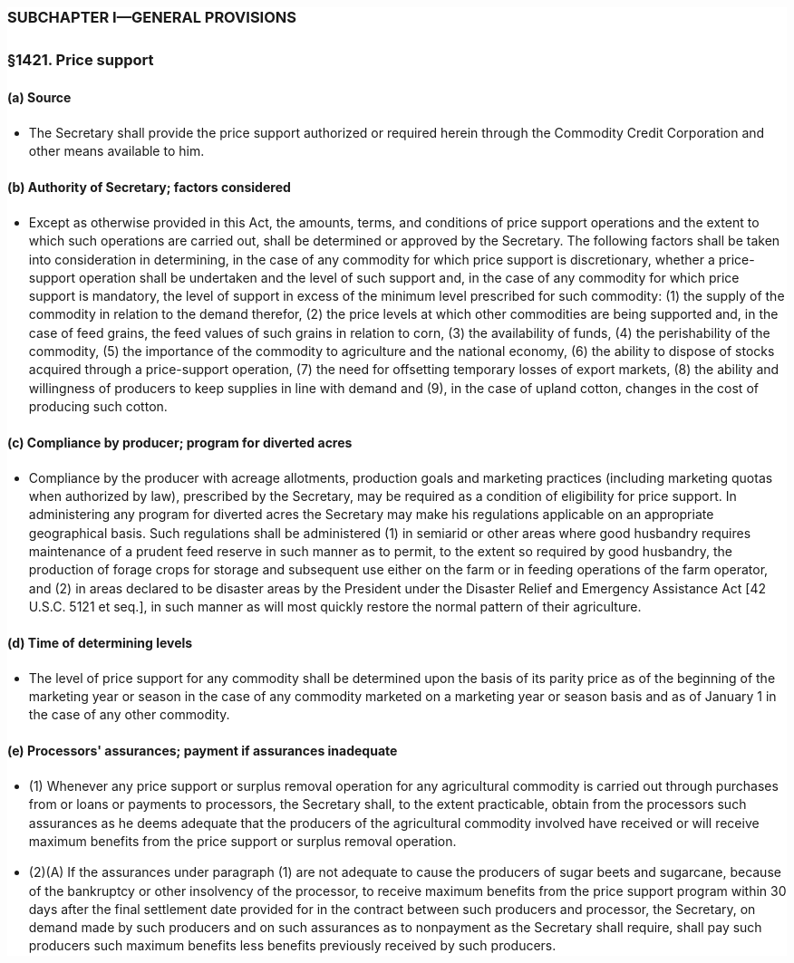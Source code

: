 ### SUBCHAPTER I—GENERAL PROVISIONS

### §1421. Price support
#### (a) Source
* The Secretary shall provide the price support authorized or required herein through the Commodity Credit Corporation and other means available to him.

#### (b) Authority of Secretary; factors considered
* Except as otherwise provided in this Act, the amounts, terms, and conditions of price support operations and the extent to which such operations are carried out, shall be determined or approved by the Secretary. The following factors shall be taken into consideration in determining, in the case of any commodity for which price support is discretionary, whether a price-support operation shall be undertaken and the level of such support and, in the case of any commodity for which price support is mandatory, the level of support in excess of the minimum level prescribed for such commodity: (1) the supply of the commodity in relation to the demand therefor, (2) the price levels at which other commodities are being supported and, in the case of feed grains, the feed values of such grains in relation to corn, (3) the availability of funds, (4) the perishability of the commodity, (5) the importance of the commodity to agriculture and the national economy, (6) the ability to dispose of stocks acquired through a price-support operation, (7) the need for offsetting temporary losses of export markets, (8) the ability and willingness of producers to keep supplies in line with demand and (9), in the case of upland cotton, changes in the cost of producing such cotton.

#### (c) Compliance by producer; program for diverted acres
* Compliance by the producer with acreage allotments, production goals and marketing practices (including marketing quotas when authorized by law), prescribed by the Secretary, may be required as a condition of eligibility for price support. In administering any program for diverted acres the Secretary may make his regulations applicable on an appropriate geographical basis. Such regulations shall be administered (1) in semiarid or other areas where good husbandry requires maintenance of a prudent feed reserve in such manner as to permit, to the extent so required by good husbandry, the production of forage crops for storage and subsequent use either on the farm or in feeding operations of the farm operator, and (2) in areas declared to be disaster areas by the President under the Disaster Relief and Emergency Assistance Act [42 U.S.C. 5121 et seq.], in such manner as will most quickly restore the normal pattern of their agriculture.

#### (d) Time of determining levels
* The level of price support for any commodity shall be determined upon the basis of its parity price as of the beginning of the marketing year or season in the case of any commodity marketed on a marketing year or season basis and as of January 1 in the case of any other commodity.

#### (e) Processors' assurances; payment if assurances inadequate
* (1) Whenever any price support or surplus removal operation for any agricultural commodity is carried out through purchases from or loans or payments to processors, the Secretary shall, to the extent practicable, obtain from the processors such assurances as he deems adequate that the producers of the agricultural commodity involved have received or will receive maximum benefits from the price support or surplus removal operation.

* (2)(A) If the assurances under paragraph (1) are not adequate to cause the producers of sugar beets and sugarcane, because of the bankruptcy or other insolvency of the processor, to receive maximum benefits from the price support program within 30 days after the final settlement date provided for in the contract between such producers and processor, the Secretary, on demand made by such producers and on such assurances as to nonpayment as the Secretary shall require, shall pay such producers such maximum benefits less benefits previously received by such producers.
